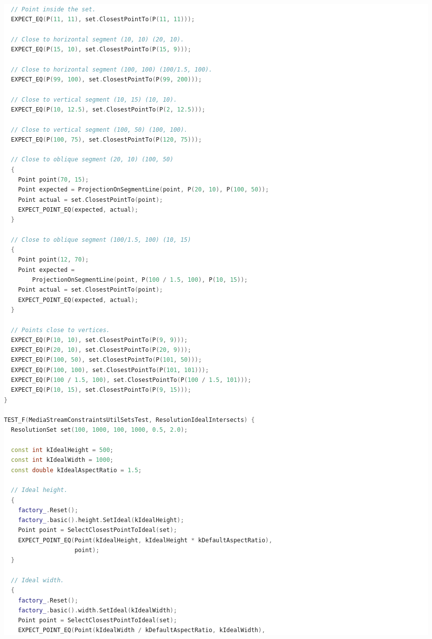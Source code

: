 ```cpp
  // Point inside the set.
  EXPECT_EQ(P(11, 11), set.ClosestPointTo(P(11, 11)));

  // Close to horizontal segment (10, 10) (20, 10).
  EXPECT_EQ(P(15, 10), set.ClosestPointTo(P(15, 9)));

  // Close to horizontal segment (100, 100) (100/1.5, 100).
  EXPECT_EQ(P(99, 100), set.ClosestPointTo(P(99, 200)));

  // Close to vertical segment (10, 15) (10, 10).
  EXPECT_EQ(P(10, 12.5), set.ClosestPointTo(P(2, 12.5)));

  // Close to vertical segment (100, 50) (100, 100).
  EXPECT_EQ(P(100, 75), set.ClosestPointTo(P(120, 75)));

  // Close to oblique segment (20, 10) (100, 50)
  {
    Point point(70, 15);
    Point expected = ProjectionOnSegmentLine(point, P(20, 10), P(100, 50));
    Point actual = set.ClosestPointTo(point);
    EXPECT_POINT_EQ(expected, actual);
  }

  // Close to oblique segment (100/1.5, 100) (10, 15)
  {
    Point point(12, 70);
    Point expected =
        ProjectionOnSegmentLine(point, P(100 / 1.5, 100), P(10, 15));
    Point actual = set.ClosestPointTo(point);
    EXPECT_POINT_EQ(expected, actual);
  }

  // Points close to vertices.
  EXPECT_EQ(P(10, 10), set.ClosestPointTo(P(9, 9)));
  EXPECT_EQ(P(20, 10), set.ClosestPointTo(P(20, 9)));
  EXPECT_EQ(P(100, 50), set.ClosestPointTo(P(101, 50)));
  EXPECT_EQ(P(100, 100), set.ClosestPointTo(P(101, 101)));
  EXPECT_EQ(P(100 / 1.5, 100), set.ClosestPointTo(P(100 / 1.5, 101)));
  EXPECT_EQ(P(10, 15), set.ClosestPointTo(P(9, 15)));
}

TEST_F(MediaStreamConstraintsUtilSetsTest, ResolutionIdealIntersects) {
  ResolutionSet set(100, 1000, 100, 1000, 0.5, 2.0);

  const int kIdealHeight = 500;
  const int kIdealWidth = 1000;
  const double kIdealAspectRatio = 1.5;

  // Ideal height.
  {
    factory_.Reset();
    factory_.basic().height.SetIdeal(kIdealHeight);
    Point point = SelectClosestPointToIdeal(set);
    EXPECT_POINT_EQ(Point(kIdealHeight, kIdealHeight * kDefaultAspectRatio),
                    point);
  }

  // Ideal width.
  {
    factory_.Reset();
    factory_.basic().width.SetIdeal(kIdealWidth);
    Point point = SelectClosestPointToIdeal(set);
    EXPECT_POINT_EQ(Point(kIdealWidth / kDefaultAspectRatio, kIdealWidth),
```